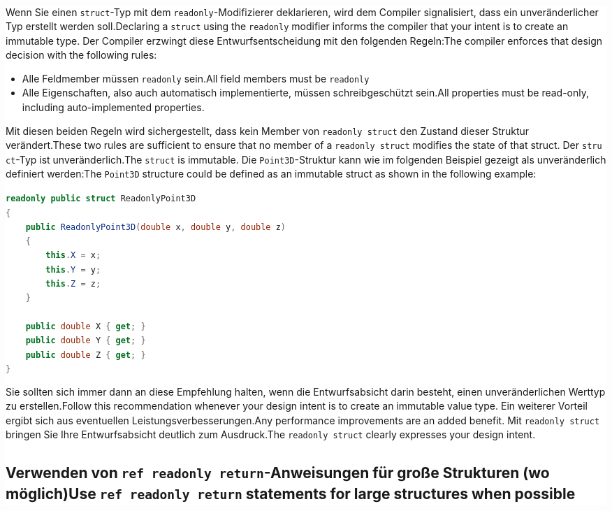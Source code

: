 <span data-ttu-id="f5f7e-139">Wenn Sie einen `struct`-Typ mit dem `readonly`-Modifizierer deklarieren, wird dem Compiler signalisiert, dass ein unveränderlicher Typ erstellt werden soll.</span><span class="sxs-lookup"><span data-stu-id="f5f7e-139">Declaring a `struct` using the `readonly` modifier informs the compiler that your intent is to create an immutable type.</span></span> <span data-ttu-id="f5f7e-140">Der Compiler erzwingt diese Entwurfsentscheidung mit den folgenden Regeln:</span><span class="sxs-lookup"><span data-stu-id="f5f7e-140">The compiler enforces that design decision with the following rules:</span></span>

- <span data-ttu-id="f5f7e-141">Alle Feldmember müssen `readonly` sein.</span><span class="sxs-lookup"><span data-stu-id="f5f7e-141">All field members must be `readonly`</span></span>
- <span data-ttu-id="f5f7e-142">Alle Eigenschaften, also auch automatisch implementierte, müssen schreibgeschützt sein.</span><span class="sxs-lookup"><span data-stu-id="f5f7e-142">All properties must be read-only, including auto-implemented properties.</span></span>

<span data-ttu-id="f5f7e-143">Mit diesen beiden Regeln wird sichergestellt, dass kein Member von `readonly struct` den Zustand dieser Struktur verändert.</span><span class="sxs-lookup"><span data-stu-id="f5f7e-143">These two rules are sufficient to ensure that no member of a `readonly struct` modifies the state of that struct.</span></span> <span data-ttu-id="f5f7e-144">Der `struct`-Typ ist unveränderlich.</span><span class="sxs-lookup"><span data-stu-id="f5f7e-144">The `struct` is immutable.</span></span> <span data-ttu-id="f5f7e-145">Die `Point3D`-Struktur kann wie im folgenden Beispiel gezeigt als unveränderlich definiert werden:</span><span class="sxs-lookup"><span data-stu-id="f5f7e-145">The `Point3D` structure could be defined as an immutable struct as shown in the following example:</span></span>

```csharp
readonly public struct ReadonlyPoint3D
{
    public ReadonlyPoint3D(double x, double y, double z)
    {
        this.X = x;
        this.Y = y;
        this.Z = z;
    }

    public double X { get; }
    public double Y { get; }
    public double Z { get; }
}
```

<span data-ttu-id="f5f7e-146">Sie sollten sich immer dann an diese Empfehlung halten, wenn die Entwurfsabsicht darin besteht, einen unveränderlichen Werttyp zu erstellen.</span><span class="sxs-lookup"><span data-stu-id="f5f7e-146">Follow this recommendation whenever your design intent is to create an immutable value type.</span></span> <span data-ttu-id="f5f7e-147">Ein weiterer Vorteil ergibt sich aus eventuellen Leistungsverbesserungen.</span><span class="sxs-lookup"><span data-stu-id="f5f7e-147">Any performance improvements are an added benefit.</span></span> <span data-ttu-id="f5f7e-148">Mit `readonly struct` bringen Sie Ihre Entwurfsabsicht deutlich zum Ausdruck.</span><span class="sxs-lookup"><span data-stu-id="f5f7e-148">The `readonly struct` clearly expresses your design intent.</span></span>

## <a name="use-ref-readonly-return-statements-for-large-structures-when-possible"></a><span data-ttu-id="f5f7e-149">Verwenden von `ref readonly return`-Anweisungen für große Strukturen (wo möglich)</span><span class="sxs-lookup"><span data-stu-id="f5f7e-149">Use `ref readonly return` statements for large structures when possible</span></span>
